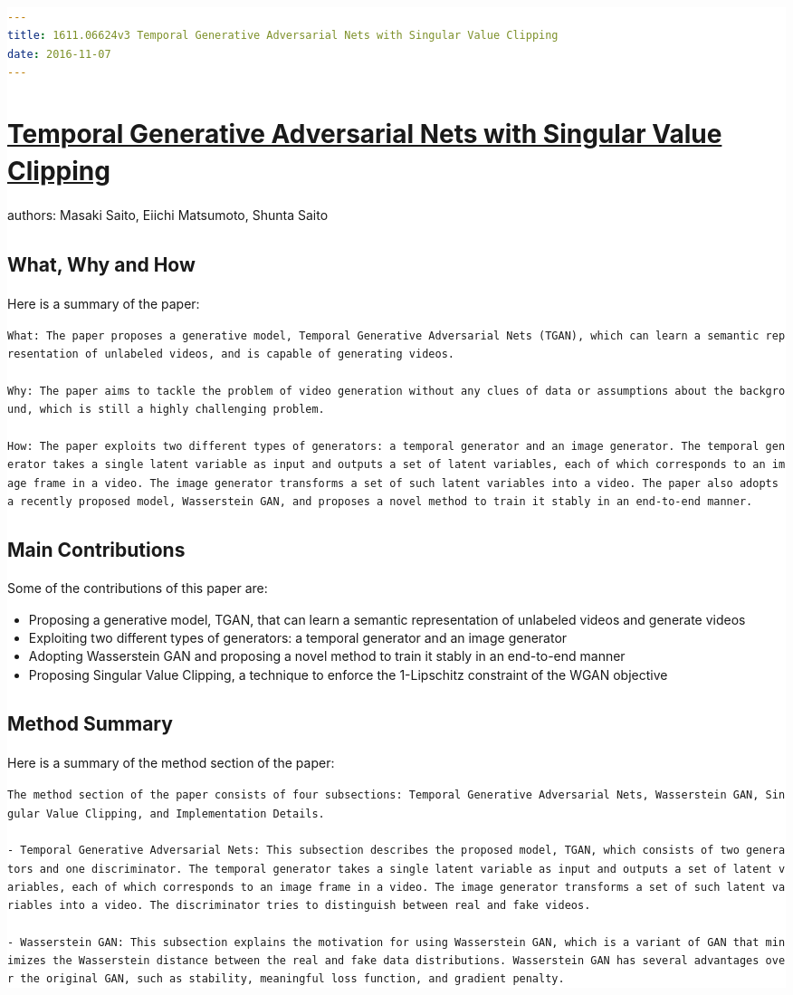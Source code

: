 ```yaml
---
title: 1611.06624v3 Temporal Generative Adversarial Nets with Singular Value Clipping
date: 2016-11-07
---
```


# [Temporal Generative Adversarial Nets with Singular Value Clipping](http://arxiv.org/abs/1611.06624v3)

authors: Masaki Saito, Eiichi Matsumoto, Shunta Saito


## What, Why and How

[1]: https://arxiv.org/pdf/1611.06624v3.pdf "Temporal Generative Adversarial Nets with Singular Value Clipping"
[2]: https://arxiv.org/abs/1611.06624 "Temporal Generative Adversarial Nets with Singular Value Clipping"
[3]: https://arxiv.org/pdf/1611.06624v2 "PDF for 1611.06624v2 - arXiv.org"

Here is a summary of the paper:

```
What: The paper proposes a generative model, Temporal Generative Adversarial Nets (TGAN), which can learn a semantic representation of unlabeled videos, and is capable of generating videos.

Why: The paper aims to tackle the problem of video generation without any clues of data or assumptions about the background, which is still a highly challenging problem.

How: The paper exploits two different types of generators: a temporal generator and an image generator. The temporal generator takes a single latent variable as input and outputs a set of latent variables, each of which corresponds to an image frame in a video. The image generator transforms a set of such latent variables into a video. The paper also adopts a recently proposed model, Wasserstein GAN, and proposes a novel method to train it stably in an end-to-end manner.
```


## Main Contributions

[1]: https://arxiv.org/abs/1611.06624 "Temporal Generative Adversarial Nets with Singular Value Clipping"
[2]: https://ieeexplore.ieee.org/document/8237570/ "Temporal Generative Adversarial Nets with Singular Value Clipping ..."
[3]: https://paperswithcode.com/method/singular-value-clipping "Singular Value Clipping Explained | Papers With Code"
[4]: https://github.com/proceduralia/tgan-pytorch "GitHub - proceduralia/tgan-pytorch: A PyTorch implementation of ..."

Some of the contributions of this paper are:

- Proposing a generative model, TGAN, that can learn a semantic representation of unlabeled videos and generate videos
- Exploiting two different types of generators: a temporal generator and an image generator
- Adopting Wasserstein GAN and proposing a novel method to train it stably in an end-to-end manner
- Proposing Singular Value Clipping, a technique to enforce the 1-Lipschitz constraint of the WGAN objective


## Method Summary

[1]: https://arxiv.org/abs/1611.06624 "Temporal Generative Adversarial Nets with Singular Value Clipping"
[2]: https://ieeexplore.ieee.org/document/8237570/ "Temporal Generative Adversarial Nets with Singular Value Clipping ..."
[3]: https://paperswithcode.com/method/singular-value-clipping "Singular Value Clipping Explained | Papers With Code"
[4]: https://papers.nips.cc/paper/2019/file/c9efe5f26cd17ba6216bbe2a7d26d490-Reviews.html "Reviews: Time-series Generative Adversarial Networks"
[5]: https://pfnet-research.github.io/tgan/ "Temporal Generative Adversarial Nets with Singular Value Clipping"

Here is a summary of the method section of the paper:

```
The method section of the paper consists of four subsections: Temporal Generative Adversarial Nets, Wasserstein GAN, Singular Value Clipping, and Implementation Details.

- Temporal Generative Adversarial Nets: This subsection describes the proposed model, TGAN, which consists of two generators and one discriminator. The temporal generator takes a single latent variable as input and outputs a set of latent variables, each of which corresponds to an image frame in a video. The image generator transforms a set of such latent variables into a video. The discriminator tries to distinguish between real and fake videos.

- Wasserstein GAN: This subsection explains the motivation for using Wasserstein GAN, which is a variant of GAN that minimizes the Wasserstein distance between the real and fake data distributions. Wasserstein GAN has several advantages over the original GAN, such as stability, meaningful loss function, and gradient penalty.

```

[2]: https://arxiv.org/pdf/1611.06624.pdf "Temporal Generative Adversarial Nets with Singular Value Clipping"
[3]: https://github.com/pfnet-research/tgan "Temporal Generative Adversarial Nets - GitHub"
[4]: https://paperswithcode.com/method/singular-value-clipping "Singular Value Clipping Explained | Papers With Code"
[5]: https://github.com/proceduralia/tgan-pytorch "GitHub - proceduralia/tgan-pytorch: A PyTorch implementation of ..."
[2]: https://arxiv.org/pdf/1611.06624.pdf "Temporal Generative Adversarial Nets with Singular Value Clipping"
[3]: https://github.com/pfnet-research/tgan "Temporal Generative Adversarial Nets - GitHub"
[4]: https://www.arxiv-vanity.com/papers/1611.06624/ "Temporal Generative Adversarial Nets with Singular Value Clipping ..."
